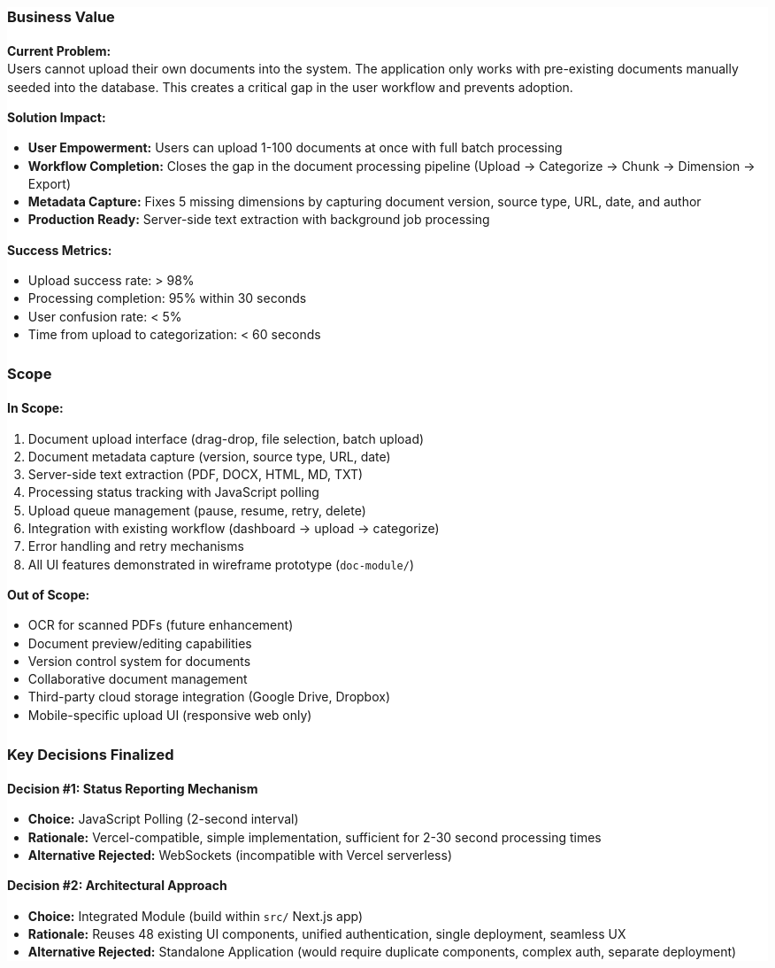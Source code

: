 ### Business Value

**Current Problem:**  
Users cannot upload their own documents into the system. The application only works with pre-existing documents manually seeded into the database. This creates a critical gap in the user workflow and prevents adoption.

**Solution Impact:**
- **User Empowerment:** Users can upload 1-100 documents at once with full batch processing
- **Workflow Completion:** Closes the gap in the document processing pipeline (Upload → Categorize → Chunk → Dimension → Export)
- **Metadata Capture:** Fixes 5 missing dimensions by capturing document version, source type, URL, date, and author
- **Production Ready:** Server-side text extraction with background job processing

**Success Metrics:**
- Upload success rate: > 98%
- Processing completion: 95% within 30 seconds
- User confusion rate: < 5%
- Time from upload to categorization: < 60 seconds

### Scope

**In Scope:**
1. Document upload interface (drag-drop, file selection, batch upload)
2. Document metadata capture (version, source type, URL, date)
3. Server-side text extraction (PDF, DOCX, HTML, MD, TXT)
4. Processing status tracking with JavaScript polling
5. Upload queue management (pause, resume, retry, delete)
6. Integration with existing workflow (dashboard → upload → categorize)
7. Error handling and retry mechanisms
8. All UI features demonstrated in wireframe prototype (`doc-module/`)

**Out of Scope:**
- OCR for scanned PDFs (future enhancement)
- Document preview/editing capabilities
- Version control system for documents
- Collaborative document management
- Third-party cloud storage integration (Google Drive, Dropbox)
- Mobile-specific upload UI (responsive web only)

### Key Decisions Finalized

**Decision #1: Status Reporting Mechanism**
- **Choice:** JavaScript Polling (2-second interval)
- **Rationale:** Vercel-compatible, simple implementation, sufficient for 2-30 second processing times
- **Alternative Rejected:** WebSockets (incompatible with Vercel serverless)

**Decision #2: Architectural Approach**
- **Choice:** Integrated Module (build within `src/` Next.js app)
- **Rationale:** Reuses 48 existing UI components, unified authentication, single deployment, seamless UX
- **Alternative Rejected:** Standalone Application (would require duplicate components, complex auth, separate deployment)
